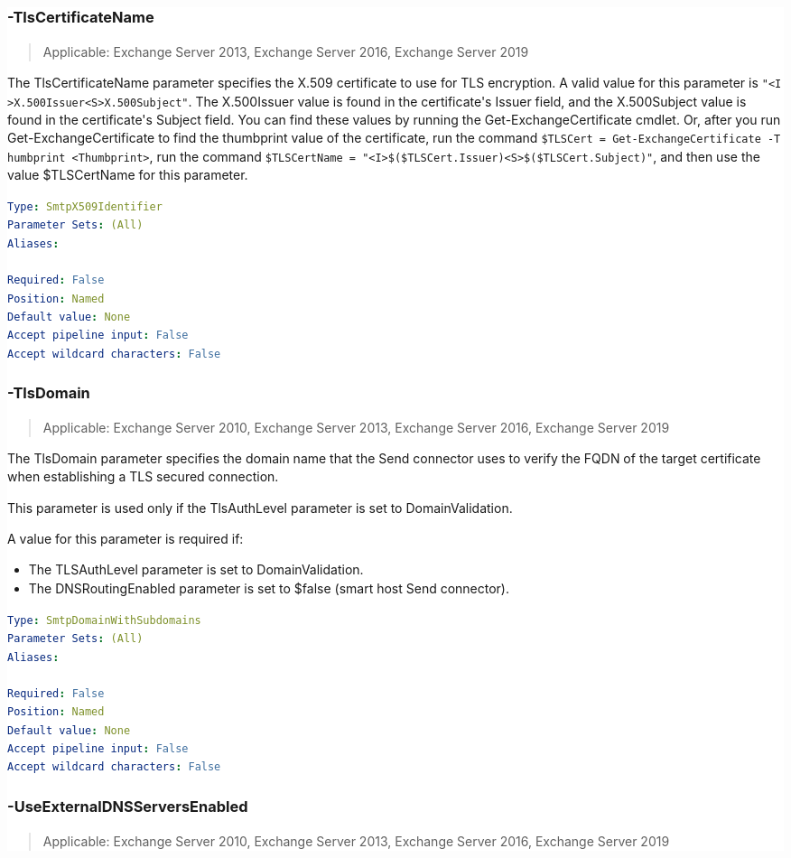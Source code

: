 ### -TlsCertificateName

> Applicable: Exchange Server 2013, Exchange Server 2016, Exchange Server 2019

The TlsCertificateName parameter specifies the X.509 certificate to use for TLS encryption. A valid value for this parameter is `"<I>X.500Issuer<S>X.500Subject"`. The X.500Issuer value is found in the certificate's Issuer field, and the X.500Subject value is found in the certificate's Subject field. You can find these values by running the Get-ExchangeCertificate cmdlet. Or, after you run Get-ExchangeCertificate to find the thumbprint value of the certificate, run the command `$TLSCert = Get-ExchangeCertificate -Thumbprint <Thumbprint>`, run the command `$TLSCertName = "<I>$($TLSCert.Issuer)<S>$($TLSCert.Subject)"`, and then use the value $TLSCertName for this parameter.

```yaml
Type: SmtpX509Identifier
Parameter Sets: (All)
Aliases:

Required: False
Position: Named
Default value: None
Accept pipeline input: False
Accept wildcard characters: False
```

### -TlsDomain

> Applicable: Exchange Server 2010, Exchange Server 2013, Exchange Server 2016, Exchange Server 2019

The TlsDomain parameter specifies the domain name that the Send connector uses to verify the FQDN of the target certificate when establishing a TLS secured connection.

This parameter is used only if the TlsAuthLevel parameter is set to DomainValidation.

A value for this parameter is required if:

- The TLSAuthLevel parameter is set to DomainValidation.
- The DNSRoutingEnabled parameter is set to $false (smart host Send connector).

```yaml
Type: SmtpDomainWithSubdomains
Parameter Sets: (All)
Aliases:

Required: False
Position: Named
Default value: None
Accept pipeline input: False
Accept wildcard characters: False
```

### -UseExternalDNSServersEnabled

> Applicable: Exchange Server 2010, Exchange Server 2013, Exchange Server 2016, Exchange Server 2019
